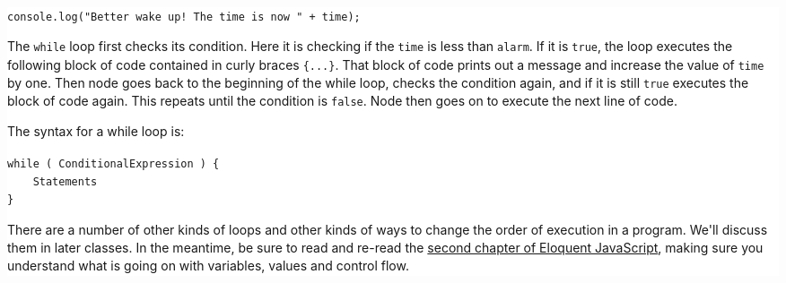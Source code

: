 	console.log("Better wake up! The time is now " + time);

The `while` loop first checks its condition. Here it is checking if the `time` is less than `alarm`. If it is `true`, the loop executes the following block of code contained in curly braces `{...}`. That block of code prints out a message and increase the value of `time` by one. Then node goes back to the beginning of the while loop, checks the condition again, and if it is still `true` executes the block of code again. This repeats until the condition is `false`. Node then goes on to execute the next line of code.

The syntax for a while loop is:

	while ( ConditionalExpression ) {
		Statements
	}

There are a number of other kinds of loops and other kinds of ways to change the order of execution in a program. We'll discuss them in later classes. In the meantime, be sure to read and re-read the [second chapter of Eloquent JavaScript](http://eloquentjavascript.net/chapter2.html), making sure you understand what is going on with variables, values and control flow.